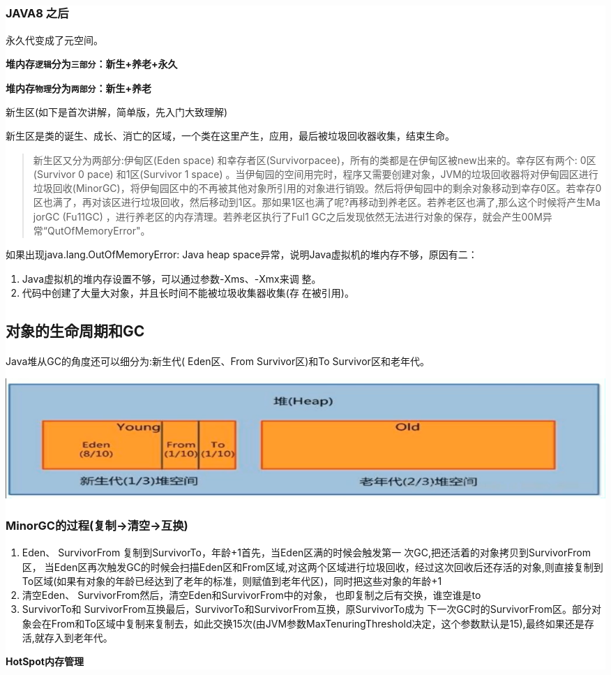 

### JAVA8 之后

永久代变成了元空间。



**堆内存`逻辑`分为`三部分`：新生+养老+永久**

**堆内存`物理`分为`两部分`：新生+养老**



新生区(如下是首次讲解，简单版，先入门大致理解)

新生区是类的诞生、成长、消亡的区域，一个类在这里产生，应用，最后被垃圾回收器收集，结束生命。

> 新生区又分为两部分:伊甸区(Eden space) 和幸存者区(Survivorpacee)，所有的类都是在伊甸区被new出来的。幸存区有两个: 0区 (Survivor 0 pace) 和1区(Survivor 1 space) 。当伊甸园的空间用完时，程序又需要创建对象，JVM的垃圾回收器将对伊甸园区进行垃圾回收(MinorGC)，将伊甸园区中的不再被其他对象所引用的对象进行销毁。然后将伊甸园中的剩余对象移动到幸存0区。若幸存0区也满了，再对该区进行垃圾回收，然后移动到1区。那如果1区也满了呢?再移动到养老区。若养老区也满了,那么这个时候将产生Ma jorGC (Fu11GC) ，进行养老区的内存清理。若养老区执行了Ful1 GC之后发现依然无法进行对象的保存，就会产生00M异常“QutOfMemoryError"。

如果出现java.lang.OutOfMemoryError: Java heap space异常，说明Java虚拟机的堆内存不够，原因有二：

1. Java虚拟机的堆内存设置不够，可以通过参数-Xms、-Xmx来调 整。
2. 代码中创建了大量大对象，并且长时间不能被垃圾收集器收集(存
   在被引用)。



##  对象的生命周期和GC

Java堆从GC的角度还可以细分为:新生代( Eden区、From Survivor区)和To Survivor区和老年代。

![](./jvm/bece6bf1-f9a8-475d-9911-6293e225d84e.png)



###  MinorGC的过程(复制->清空->互换)

1. Eden、 SurvivorFrom 复制到SurvivorTo，年龄+1首先，当Eden区满的时候会触发第一 次GC,把还活着的对象拷贝到SurvivorFrom区， 当Eden区再次触发GC的时候会扫描Eden区和From区域,对这两个区域进行垃圾回收，经过这次回收后还存活的对象,则直接复制到To区域(如果有对象的年龄已经达到了老年的标准，则赋值到老年代区)，同时把这些对象的年龄+1
2. 清空Eden、 SurvivorFrom然后，清空Eden和SurvivorFrom中的对象， 也即复制之后有交换，谁空谁是to
3. SurvivorTo和 SurvivorFrom互换最后，SurvivorTo和SurvivorFrom互换，原SurvivorTo成为 下一次GC时的SurvivorFrom区。部分对象会在From和To区域中复制来复制去，如此交换15次(由JVM参数MaxTenuringThreshold决定，这个参数默认是15),最终如果还是存活,就存入到老年代。

**HotSpot内存管理**
